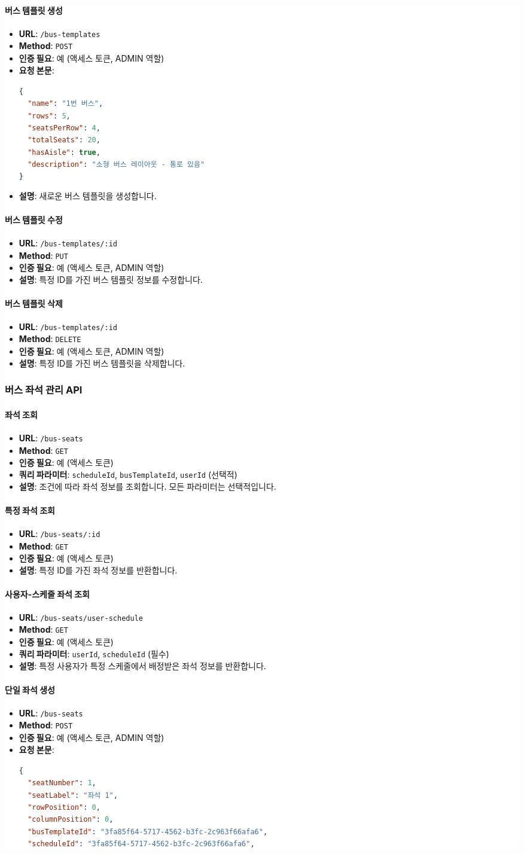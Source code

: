 #### 버스 템플릿 생성
- **URL**: `/bus-templates`
- **Method**: `POST`
- **인증 필요**: 예 (액세스 토큰, ADMIN 역할)
- **요청 본문**:
  ```json
  {
    "name": "1번 버스",
    "rows": 5,
    "seatsPerRow": 4,
    "totalSeats": 20,
    "hasAisle": true,
    "description": "소형 버스 레이아웃 - 통로 있음"
  }
  ```
- **설명**: 새로운 버스 템플릿을 생성합니다.

#### 버스 템플릿 수정
- **URL**: `/bus-templates/:id`
- **Method**: `PUT`
- **인증 필요**: 예 (액세스 토큰, ADMIN 역할)
- **설명**: 특정 ID를 가진 버스 템플릿 정보를 수정합니다.

#### 버스 템플릿 삭제
- **URL**: `/bus-templates/:id`
- **Method**: `DELETE`
- **인증 필요**: 예 (액세스 토큰, ADMIN 역할)
- **설명**: 특정 ID를 가진 버스 템플릿을 삭제합니다.

### 버스 좌석 관리 API

#### 좌석 조회
- **URL**: `/bus-seats`
- **Method**: `GET`
- **인증 필요**: 예 (액세스 토큰)
- **쿼리 파라미터**: `scheduleId`, `busTemplateId`, `userId` (선택적)
- **설명**: 조건에 따라 좌석 정보를 조회합니다. 모든 파라미터는 선택적입니다.

#### 특정 좌석 조회
- **URL**: `/bus-seats/:id`
- **Method**: `GET`
- **인증 필요**: 예 (액세스 토큰)
- **설명**: 특정 ID를 가진 좌석 정보를 반환합니다.

#### 사용자-스케줄 좌석 조회
- **URL**: `/bus-seats/user-schedule`
- **Method**: `GET`
- **인증 필요**: 예 (액세스 토큰)
- **쿼리 파라미터**: `userId`, `scheduleId` (필수)
- **설명**: 특정 사용자가 특정 스케줄에서 배정받은 좌석 정보를 반환합니다.

#### 단일 좌석 생성
- **URL**: `/bus-seats`
- **Method**: `POST`
- **인증 필요**: 예 (액세스 토큰, ADMIN 역할)
- **요청 본문**:
  ```json
  {
    "seatNumber": 1,
    "seatLabel": "좌석 1",
    "rowPosition": 0,
    "columnPosition": 0,
    "busTemplateId": "3fa85f64-5717-4562-b3fc-2c963f66afa6",
    "scheduleId": "3fa85f64-5717-4562-b3fc-2c963f66afa6",
  ```